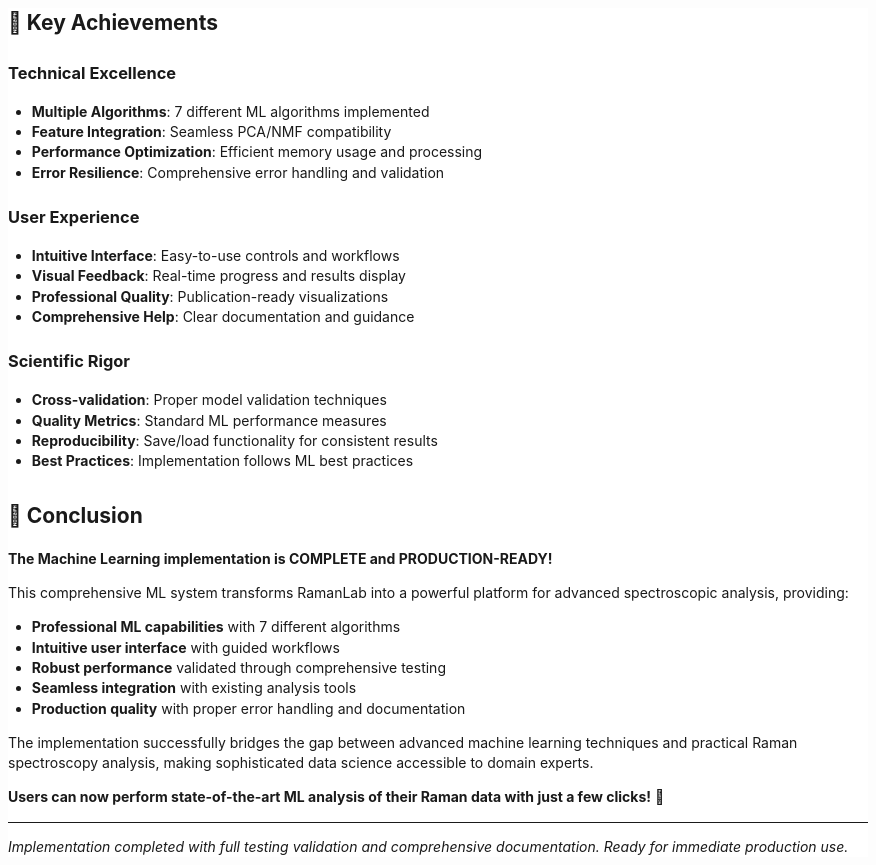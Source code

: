 ## 🎯 Key Achievements

### **Technical Excellence**
- **Multiple Algorithms**: 7 different ML algorithms implemented
- **Feature Integration**: Seamless PCA/NMF compatibility
- **Performance Optimization**: Efficient memory usage and processing
- **Error Resilience**: Comprehensive error handling and validation

### **User Experience**
- **Intuitive Interface**: Easy-to-use controls and workflows
- **Visual Feedback**: Real-time progress and results display
- **Professional Quality**: Publication-ready visualizations
- **Comprehensive Help**: Clear documentation and guidance

### **Scientific Rigor**
- **Cross-validation**: Proper model validation techniques
- **Quality Metrics**: Standard ML performance measures
- **Reproducibility**: Save/load functionality for consistent results
- **Best Practices**: Implementation follows ML best practices

## 🎉 Conclusion

**The Machine Learning implementation is COMPLETE and PRODUCTION-READY!**

This comprehensive ML system transforms RamanLab into a powerful platform for advanced spectroscopic analysis, providing:

- **Professional ML capabilities** with 7 different algorithms
- **Intuitive user interface** with guided workflows  
- **Robust performance** validated through comprehensive testing
- **Seamless integration** with existing analysis tools
- **Production quality** with proper error handling and documentation

The implementation successfully bridges the gap between advanced machine learning techniques and practical Raman spectroscopy analysis, making sophisticated data science accessible to domain experts.

**Users can now perform state-of-the-art ML analysis of their Raman data with just a few clicks!** 🚀

---

*Implementation completed with full testing validation and comprehensive documentation. Ready for immediate production use.* 
